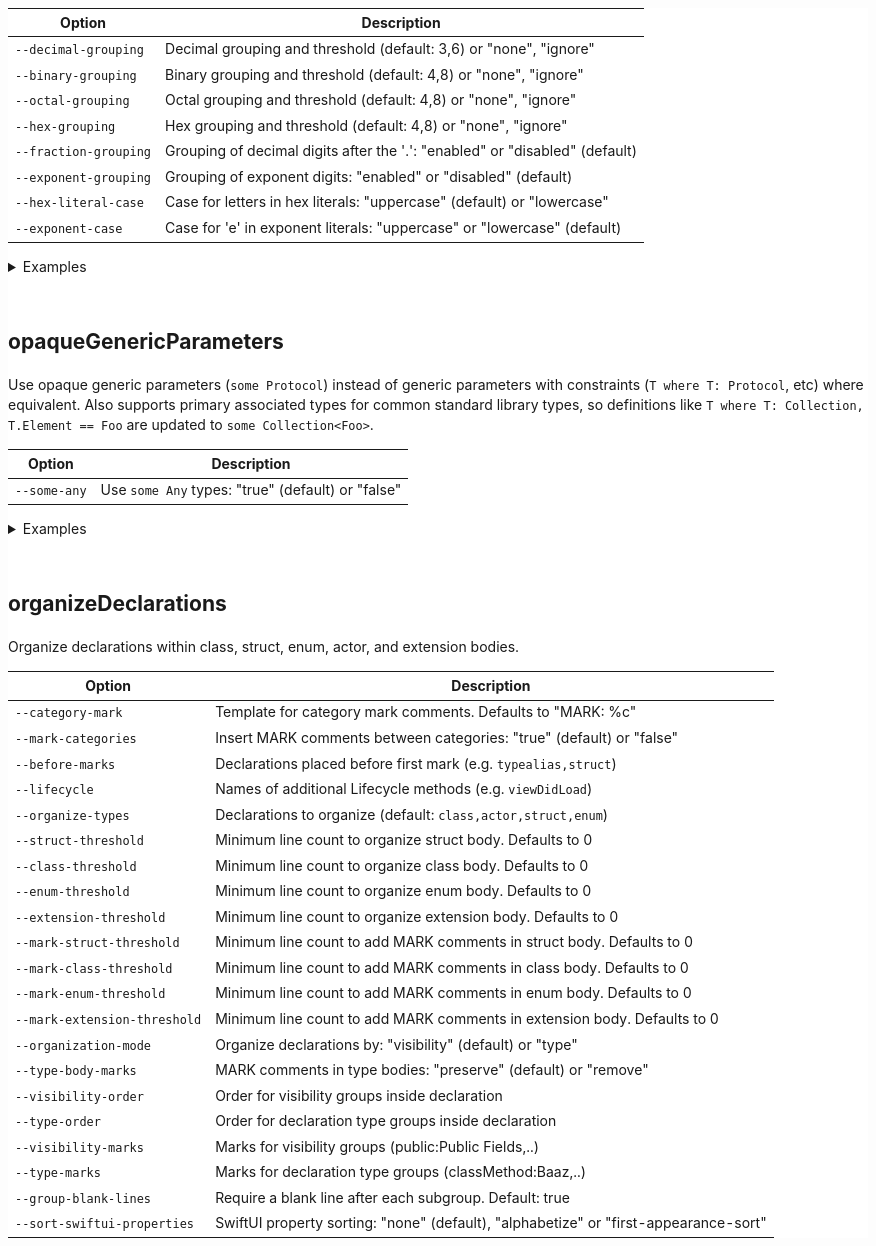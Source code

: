Option | Description
--- | ---
`--decimal-grouping` | Decimal grouping and threshold (default: 3,6) or "none", "ignore"
`--binary-grouping` | Binary grouping and threshold (default: 4,8) or "none", "ignore"
`--octal-grouping` | Octal grouping and threshold (default: 4,8) or "none", "ignore"
`--hex-grouping` | Hex grouping and threshold (default: 4,8) or "none", "ignore"
`--fraction-grouping` | Grouping of decimal digits after the '.': "enabled" or "disabled" (default)
`--exponent-grouping` | Grouping of exponent digits: "enabled" or "disabled" (default)
`--hex-literal-case` | Case for letters in hex literals: "uppercase" (default) or "lowercase"
`--exponent-case` | Case for 'e' in exponent literals: "uppercase" or "lowercase" (default)

<details><summary>Examples</summary></details>
<br/>

## opaqueGenericParameters

Use opaque generic parameters (`some Protocol`) instead of generic parameters
with constraints (`T where T: Protocol`, etc) where equivalent. Also supports
primary associated types for common standard library types, so definitions like
`T where T: Collection, T.Element == Foo` are updated to `some Collection<Foo>`.

Option | Description
--- | ---
`--some-any` | Use `some Any` types: "true" (default) or "false"

<details><summary>Examples</summary></details>
<br/>

## organizeDeclarations

Organize declarations within class, struct, enum, actor, and extension bodies.

Option | Description
--- | ---
`--category-mark` | Template for category mark comments. Defaults to "MARK: %c"
`--mark-categories` | Insert MARK comments between categories: "true" (default) or "false"
`--before-marks` | Declarations placed before first mark (e.g. `typealias,struct`)
`--lifecycle` | Names of additional Lifecycle methods (e.g. `viewDidLoad`)
`--organize-types` | Declarations to organize (default: `class,actor,struct,enum`)
`--struct-threshold` | Minimum line count to organize struct body. Defaults to 0
`--class-threshold` | Minimum line count to organize class body. Defaults to 0
`--enum-threshold` | Minimum line count to organize enum body. Defaults to 0
`--extension-threshold` | Minimum line count to organize extension body. Defaults to 0
`--mark-struct-threshold` | Minimum line count to add MARK comments in struct body. Defaults to 0
`--mark-class-threshold` | Minimum line count to add MARK comments in class body. Defaults to 0
`--mark-enum-threshold` | Minimum line count to add MARK comments in enum body. Defaults to 0
`--mark-extension-threshold` | Minimum line count to add MARK comments in extension body. Defaults to 0
`--organization-mode` | Organize declarations by: "visibility" (default) or "type"
`--type-body-marks` | MARK comments in type bodies: "preserve" (default) or "remove"
`--visibility-order` | Order for visibility groups inside declaration
`--type-order` | Order for declaration type groups inside declaration
`--visibility-marks` | Marks for visibility groups (public:Public Fields,..)
`--type-marks` | Marks for declaration type groups (classMethod:Baaz,..)
`--group-blank-lines` | Require a blank line after each subgroup. Default: true
`--sort-swiftui-properties` | SwiftUI property sorting: "none" (default), "alphabetize" or "first-appearance-sort"

